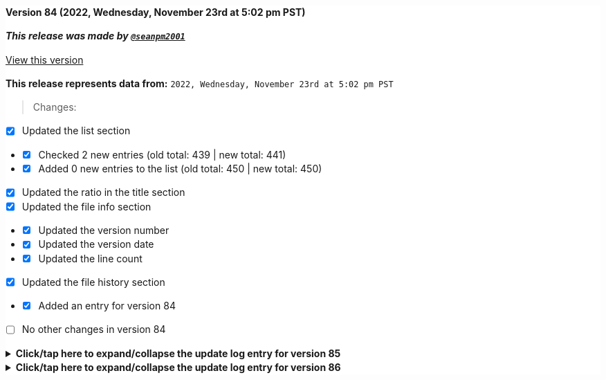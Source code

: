 **Version 84 (2022, Wednesday, November 23rd at 5:02 pm PST)**

***This release was made by [`@seanpm2001`](https://github.com/seanpm2001/)***

[View this version](/List/Repositories/!OldVersions/README/English/US/1/1-100/README_V84.md)

**This release represents data from:** `2022, Wednesday, November 23rd at 5:02 pm PST`

> Changes:

- [x] Updated the list section
- - [x] Checked 2 new entries (old total: 439 | new total: 441)
- - [x] Added 0 new entries to the list (old total: 450 | new total: 450)
- [x] Updated the ratio in the title section
- [x] Updated the file info section
- - [x] Updated the version number
- - [x] Updated the version date
- - [x] Updated the line count
- [x] Updated the file history section
- - [x] Added an entry for version 84
- [ ] No other changes in version 84

</details> 

<details><summary><b lang="en">Click/tap here to expand/collapse the update log entry for version 85</b></summary></details> 

<details><summary><b lang="en">Click/tap here to expand/collapse the update log entry for version 86</b></summary>

**Version 86 (2022, Friday, November 25th at 11:58 pm PST)**

***This release was made by [`@seanpm2001`](https://github.com/seanpm2001/)***

[View this version](/List/Repositories/!OldVersions/README/English/US/1/1-100/README_V86.md)
